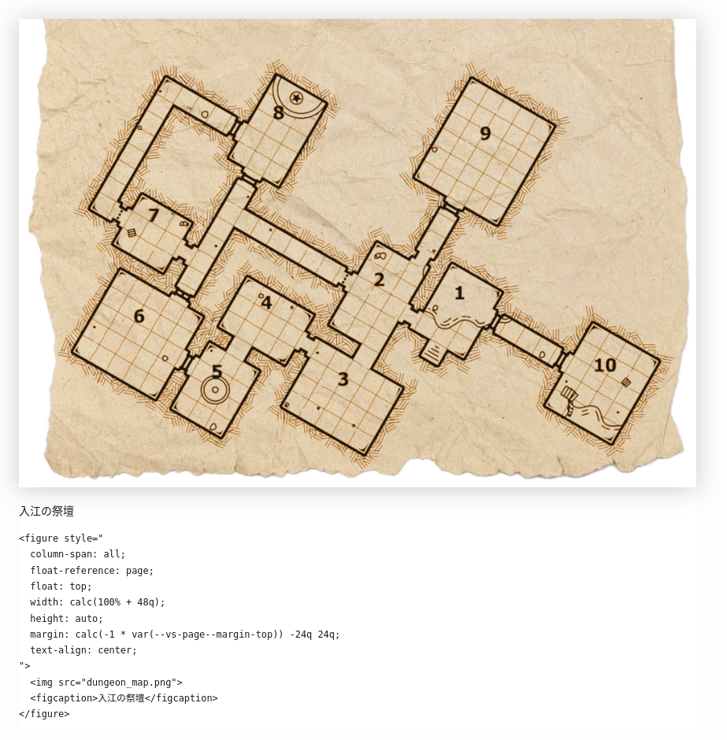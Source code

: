   <img src="dungeon_map.png" style="
    filter: drop-shadow(0 4q 16q rgb(0 0 0 / .2));
  ">
  <figcaption>入江の祭壇</figcaption>
</figure>

```md:マップの配置
<figure style="
  column-span: all;
  float-reference: page;
  float: top;
  width: calc(100% + 48q);
  height: auto;
  margin: calc(-1 * var(--vs-page--margin-top)) -24q 24q;
  text-align: center;
">
  <img src="dungeon_map.png">
  <figcaption>入江の祭壇</figcaption>
</figure>
```

<hr style="visibility:hidden;break-after:page;">

